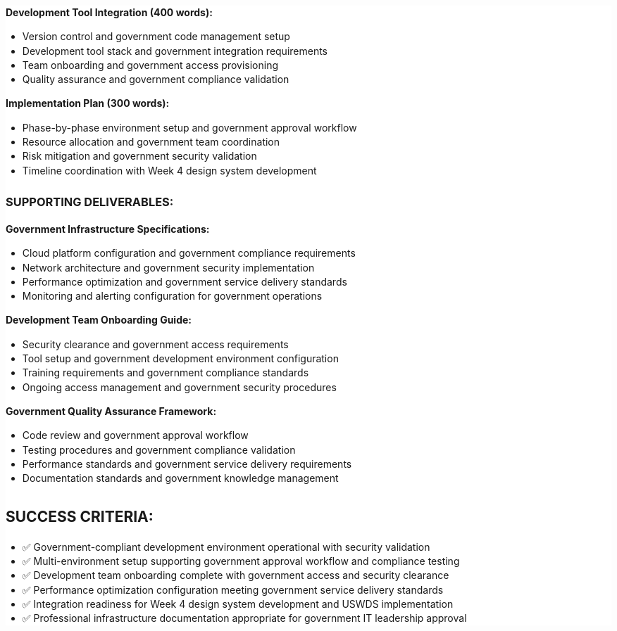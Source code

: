 **Development Tool Integration (400 words):**
- Version control and government code management setup
- Development tool stack and government integration requirements
- Team onboarding and government access provisioning
- Quality assurance and government compliance validation

**Implementation Plan (300 words):**
- Phase-by-phase environment setup and government approval workflow
- Resource allocation and government team coordination
- Risk mitigation and government security validation
- Timeline coordination with Week 4 design system development

### **SUPPORTING DELIVERABLES:**

**Government Infrastructure Specifications:**
- Cloud platform configuration and government compliance requirements
- Network architecture and government security implementation
- Performance optimization and government service delivery standards
- Monitoring and alerting configuration for government operations

**Development Team Onboarding Guide:**
- Security clearance and government access requirements
- Tool setup and government development environment configuration
- Training requirements and government compliance standards
- Ongoing access management and government security procedures

**Government Quality Assurance Framework:**
- Code review and government approval workflow
- Testing procedures and government compliance validation
- Performance standards and government service delivery requirements
- Documentation standards and government knowledge management

## SUCCESS CRITERIA:
- ✅ Government-compliant development environment operational with security validation
- ✅ Multi-environment setup supporting government approval workflow and compliance testing
- ✅ Development team onboarding complete with government access and security clearance
- ✅ Performance optimization configuration meeting government service delivery standards
- ✅ Integration readiness for Week 4 design system development and USWDS implementation
- ✅ Professional infrastructure documentation appropriate for government IT leadership approval
